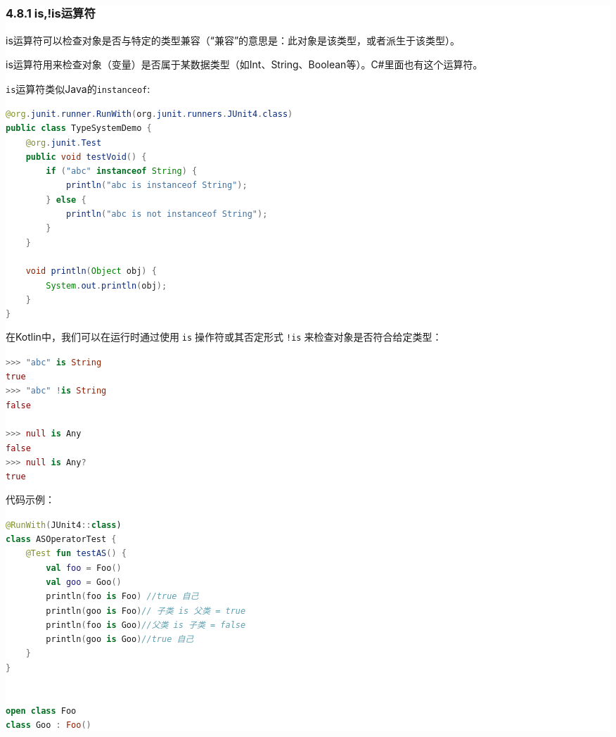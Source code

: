 ### 4.8.1 is,!is运算符

is运算符可以检查对象是否与特定的类型兼容（“兼容”的意思是：此对象是该类型，或者派生于该类型）。

is运算符用来检查对象（变量）是否属于某数据类型（如Int、String、Boolean等）。C#里面也有这个运算符。

`is`运算符类似Java的`instanceof`:



```java
@org.junit.runner.RunWith(org.junit.runners.JUnit4.class)
public class TypeSystemDemo {
    @org.junit.Test
    public void testVoid() {
        if ("abc" instanceof String) {
            println("abc is instanceof String");
        } else {
            println("abc is not instanceof String");
        }
    }

    void println(Object obj) {
        System.out.println(obj);
    }
}
```

在Kotlin中，我们可以在运行时通过使用 `is` 操作符或其否定形式 `!is` 来检查对象是否符合给定类型：



```dart
>>> "abc" is String
true
>>> "abc" !is String
false

>>> null is Any
false
>>> null is Any?
true
```

代码示例：



```kotlin
@RunWith(JUnit4::class)
class ASOperatorTest {
    @Test fun testAS() {
        val foo = Foo()
        val goo = Goo()
        println(foo is Foo) //true 自己
        println(goo is Foo)// 子类 is 父类 = true
        println(foo is Goo)//父类 is 子类 = false
        println(goo is Goo)//true 自己
    }
}


open class Foo
class Goo : Foo()
```

